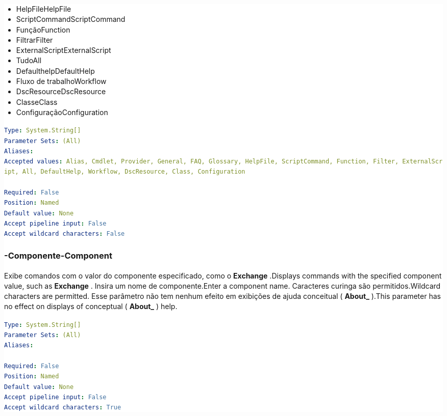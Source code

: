 - <span data-ttu-id="7f589-211">HelpFile</span><span class="sxs-lookup"><span data-stu-id="7f589-211">HelpFile</span></span>
- <span data-ttu-id="7f589-212">ScriptCommand</span><span class="sxs-lookup"><span data-stu-id="7f589-212">ScriptCommand</span></span>
- <span data-ttu-id="7f589-213">Função</span><span class="sxs-lookup"><span data-stu-id="7f589-213">Function</span></span>
- <span data-ttu-id="7f589-214">Filtrar</span><span class="sxs-lookup"><span data-stu-id="7f589-214">Filter</span></span>
- <span data-ttu-id="7f589-215">ExternalScript</span><span class="sxs-lookup"><span data-stu-id="7f589-215">ExternalScript</span></span>
- <span data-ttu-id="7f589-216">Tudo</span><span class="sxs-lookup"><span data-stu-id="7f589-216">All</span></span>
- <span data-ttu-id="7f589-217">Defaulthelp</span><span class="sxs-lookup"><span data-stu-id="7f589-217">DefaultHelp</span></span>
- <span data-ttu-id="7f589-218">Fluxo de trabalho</span><span class="sxs-lookup"><span data-stu-id="7f589-218">Workflow</span></span>
- <span data-ttu-id="7f589-219">DscResource</span><span class="sxs-lookup"><span data-stu-id="7f589-219">DscResource</span></span>
- <span data-ttu-id="7f589-220">Classe</span><span class="sxs-lookup"><span data-stu-id="7f589-220">Class</span></span>
- <span data-ttu-id="7f589-221">Configuração</span><span class="sxs-lookup"><span data-stu-id="7f589-221">Configuration</span></span>

```yaml
Type: System.String[]
Parameter Sets: (All)
Aliases:
Accepted values: Alias, Cmdlet, Provider, General, FAQ, Glossary, HelpFile, ScriptCommand, Function, Filter, ExternalScript, All, DefaultHelp, Workflow, DscResource, Class, Configuration

Required: False
Position: Named
Default value: None
Accept pipeline input: False
Accept wildcard characters: False
```

### <span data-ttu-id="7f589-222">-Componente</span><span class="sxs-lookup"><span data-stu-id="7f589-222">-Component</span></span>

<span data-ttu-id="7f589-223">Exibe comandos com o valor do componente especificado, como o **Exchange** .</span><span class="sxs-lookup"><span data-stu-id="7f589-223">Displays commands with the specified component value, such as **Exchange** .</span></span> <span data-ttu-id="7f589-224">Insira um nome de componente.</span><span class="sxs-lookup"><span data-stu-id="7f589-224">Enter a component name.</span></span>
<span data-ttu-id="7f589-225">Caracteres curinga são permitidos.</span><span class="sxs-lookup"><span data-stu-id="7f589-225">Wildcard characters are permitted.</span></span> <span data-ttu-id="7f589-226">Esse parâmetro não tem nenhum efeito em exibições de ajuda conceitual ( **About_** ).</span><span class="sxs-lookup"><span data-stu-id="7f589-226">This parameter has no effect on displays of conceptual ( **About_** ) help.</span></span>

```yaml
Type: System.String[]
Parameter Sets: (All)
Aliases:

Required: False
Position: Named
Default value: None
Accept pipeline input: False
Accept wildcard characters: True
```
